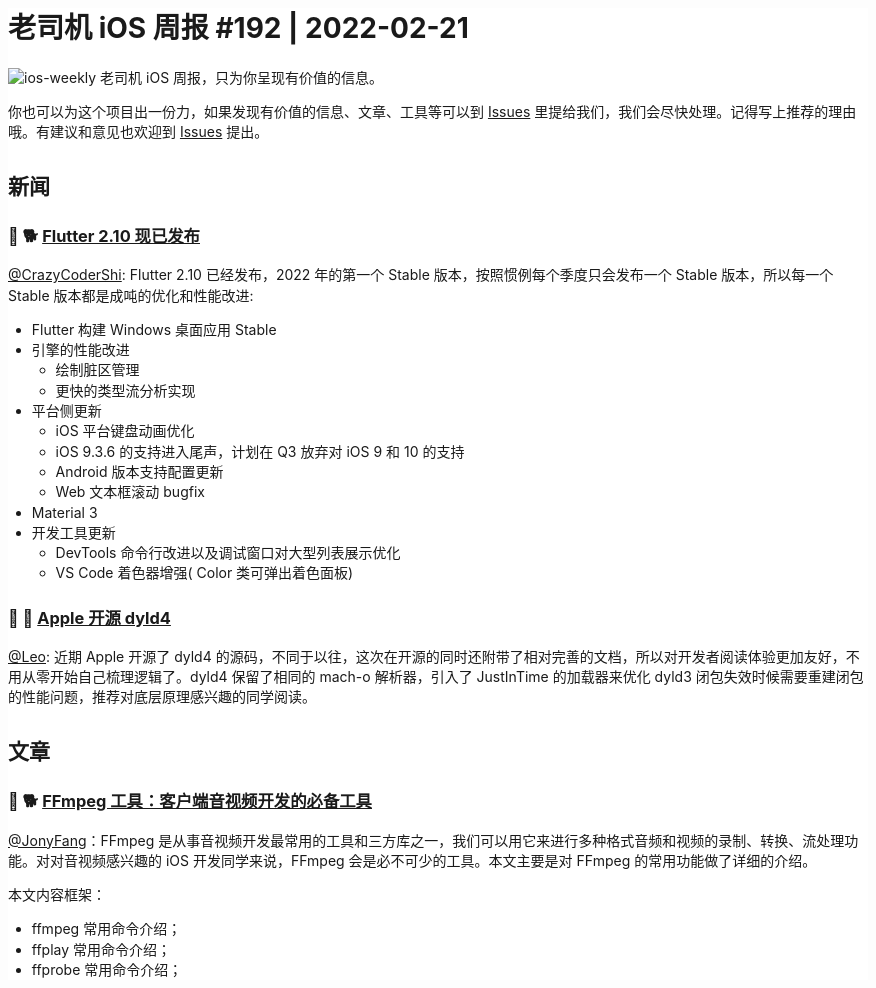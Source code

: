 # 老司机 iOS 周报 #192 | 2022-02-21


![ios-weekly](https://github.com/SwiftOldDriver/iOS-Weekly/blob/master/assets/ios-weekly.png?raw=true)
老司机 iOS 周报，只为你呈现有价值的信息。

你也可以为这个项目出一份力，如果发现有价值的信息、文章、工具等可以到 [Issues](https://github.com/SwiftOldDriver/iOS-Weekly/issues) 里提给我们，我们会尽快处理。记得写上推荐的理由哦。有建议和意见也欢迎到 [Issues](https://github.com/SwiftOldDriver/iOS-Weekly/issues) 提出。

## 新闻

### 🌟 🐕 [Flutter 2.10 现已发布](https://mp.weixin.qq.com/s/FgMu6-O_wMkwxp2yxiW2Ew)

[@CrazyCoderShi](https://github.com/CrazyCoderShi): Flutter 2.10 已经发布，2022 年的第一个 Stable 版本，按照惯例每个季度只会发布一个 Stable 版本，所以每一个 Stable 版本都是成吨的优化和性能改进:
- Flutter 构建 Windows 桌面应用 Stable
- 引擎的性能改进
  - 绘制脏区管理
  - 更快的类型流分析实现
- 平台侧更新
  - iOS 平台键盘动画优化
  - iOS 9.3.6 的⽀持进入尾声，计划在 Q3 放弃对 iOS 9 和 10 的支持
  - Android 版本支持配置更新
  - Web 文本框滚动 bugfix
- Material 3
- 开发工具更新
  - DevTools 命令行改进以及调试窗口对大型列表展示优化
  - VS Code 着色器增强( Color 类可弹出着色面板)

### 🌟 🐢 [Apple 开源 dyld4](https://github.com/apple-oss-distributions/dyld/blob/main/doc/dyld4.md)

[@Leo](https://github.com/leomobiledeveloper): 近期 Apple 开源了 dyld4 的源码，不同于以往，这次在开源的同时还附带了相对完善的文档，所以对开发者阅读体验更加友好，不用从零开始自己梳理逻辑了。dyld4 保留了相同的 mach-o 解析器，引入了 JustInTime 的加载器来优化 dyld3 闭包失效时候需要重建闭包的性能问题，推荐对底层原理感兴趣的同学阅读。


## 文章


### 🌟 🐕 [FFmpeg 工具：客户端音视频开发的必备工具](https://mp.weixin.qq.com/s/Rl7fxOP-YH37mQEvGxhfUA)

[@JonyFang](https://github.com/JonyFang)：FFmpeg 是从事音视频开发最常用的工具和三方库之一，我们可以用它来进行多种格式音频和视频的录制、转换、流处理功能。对对音视频感兴趣的 iOS 开发同学来说，FFmpeg 会是必不可少的工具。本文主要是对 FFmpeg 的常用功能做了详细的介绍。

本文内容框架：
- ffmpeg 常用命令介绍；
- ffplay 常用命令介绍；
- ffprobe 常用命令介绍；
